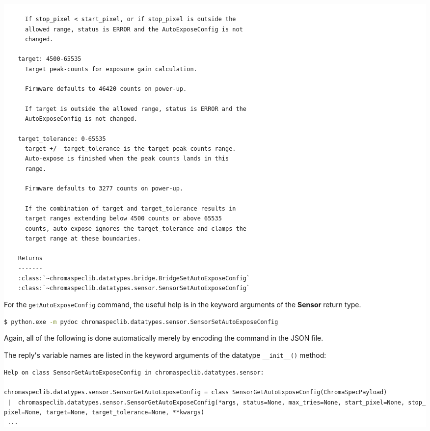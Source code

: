 ```
    
      If stop_pixel < start_pixel, or if stop_pixel is outside the
      allowed range, status is ERROR and the AutoExposeConfig is not
      changed.
    
    target: 4500-65535
      Target peak-counts for exposure gain calculation.
    
      Firmware defaults to 46420 counts on power-up.
    
      If target is outside the allowed range, status is ERROR and the
      AutoExposeConfig is not changed.
    
    target_tolerance: 0-65535
      target +/- target_tolerance is the target peak-counts range.
      Auto-expose is finished when the peak counts lands in this
      range.
    
      Firmware defaults to 3277 counts on power-up.
    
      If the combination of target and target_tolerance results in
      target ranges extending below 4500 counts or above 65535
      counts, auto-expose ignores the target_tolerance and clamps the
      target range at these boundaries.
    
    Returns
    -------
    :class:`~chromaspeclib.datatypes.bridge.BridgeSetAutoExposeConfig`
    :class:`~chromaspeclib.datatypes.sensor.SensorSetAutoExposeConfig`
```

For the `getAutoExposeConfig` command, the useful help is in the
keyword arguments of the **Sensor** return type.

```bash
$ python.exe -m pydoc chromaspeclib.datatypes.sensor.SensorSetAutoExposeConfig
```

Again, all of the following is done automatically merely by
encoding the command in the JSON file.

The reply's variable names are listed in the keyword arguments of
the datatype `__init__()` method:

```help
Help on class SensorGetAutoExposeConfig in chromaspeclib.datatypes.sensor:

chromaspeclib.datatypes.sensor.SensorGetAutoExposeConfig = class SensorGetAutoExposeConfig(ChromaSpecPayload)
 |  chromaspeclib.datatypes.sensor.SensorGetAutoExposeConfig(*args, status=None, max_tries=None, start_pixel=None, stop_pixel=None, target=None, target_tolerance=None, **kwargs)
 ...
```
